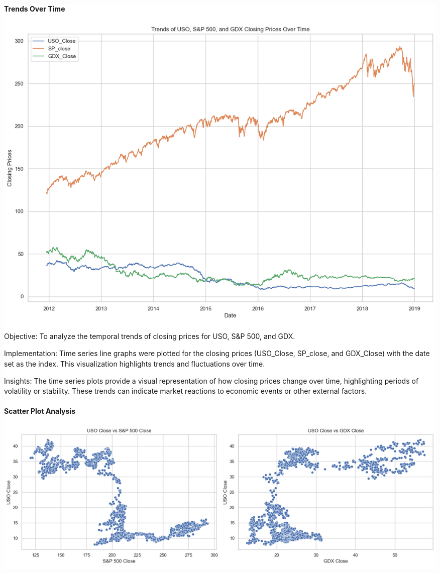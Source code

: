 #### Trends Over Time
![Trends Over Time](Trends.png)

Objective:
To analyze the temporal trends of closing prices for USO, S&P 500, and GDX.

Implementation:
Time series line graphs were plotted for the closing prices (USO_Close, SP_close, and GDX_Close) with the date set as the index. This visualization highlights trends and fluctuations over time.

Insights:
The time series plots provide a visual representation of how closing prices change over time, highlighting periods of volatility or stability. These trends can indicate market reactions to economic events or other external factors.

#### Scatter Plot Analysis
![Scatter Plots](Scatters.png)
